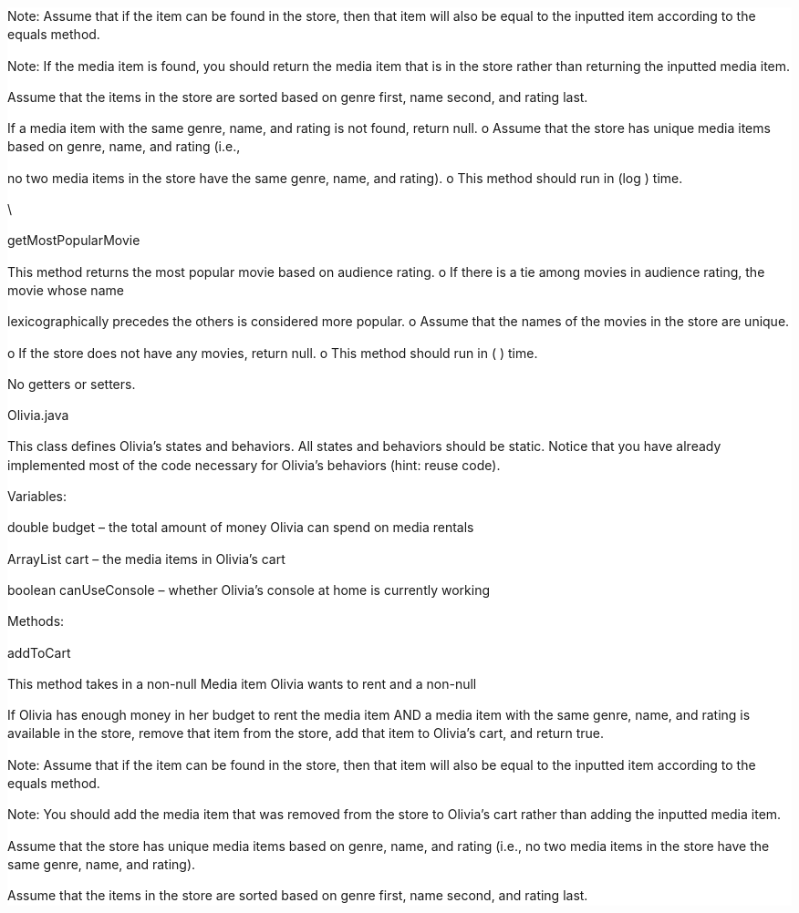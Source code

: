 Note: Assume that if the item can be found in the store, then that item will also be equal to the inputted item according to the equals method.

Note: If the media item is found, you should return the media item that is in the store rather than returning the inputted media item.

Assume that the items in the store are sorted based on genre first, name second, and rating last.

If a media item with the same genre, name, and rating is not found, return null. o Assume that the store has unique media items based on genre, name, and rating (i.e.,

no two media items in the store have the same genre, name, and rating). o This method should run in (log ) time.

\

getMostPopularMovie

This method returns the most popular movie based on audience rating. o If there is a tie among movies in audience rating, the movie whose name

lexicographically precedes the others is considered more popular. o Assume that the names of the movies in the store are unique.

o If the store does not have any movies, return null. o This method should run in ( ) time.

No getters or setters.

Olivia.java

This class defines Olivia’s states and behaviors. All states and behaviors should be static. Notice that you have already implemented most of the code necessary for Olivia’s behaviors (hint: reuse code).

Variables:

double budget – the total amount of money Olivia can spend on media rentals

ArrayList cart – the media items in Olivia’s cart

boolean canUseConsole – whether Olivia’s console at home is currently working

Methods:

addToCart

This method takes in a non-null Media item Olivia wants to rent and a non-null

If Olivia has enough money in her budget to rent the media item AND a media item with the same genre, name, and rating is available in the store, remove that item from the store, add that item to Olivia’s cart, and return true.

Note: Assume that if the item can be found in the store, then that item will also be equal to the inputted item according to the equals method.

Note: You should add the media item that was removed from the store to Olivia’s cart rather than adding the inputted media item.

Assume that the store has unique media items based on genre, name, and rating (i.e., no two media items in the store have the same genre, name, and rating).

Assume that the items in the store are sorted based on genre first, name second, and rating last.
